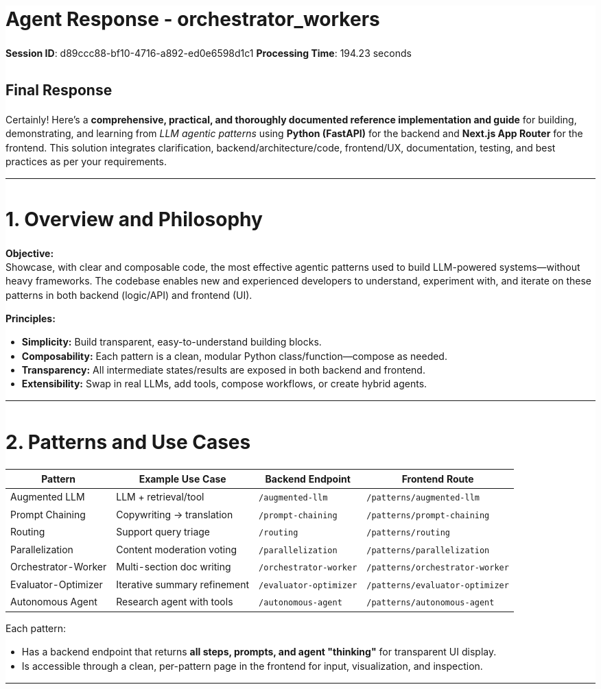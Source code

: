 # Agent Response - orchestrator_workers

**Session ID**: d89ccc88-bf10-4716-a892-ed0e6598d1c1
**Processing Time**: 194.23 seconds

## Final Response

Certainly! Here’s a **comprehensive, practical, and thoroughly documented reference implementation and guide** for building, demonstrating, and learning from *LLM agentic patterns* using **Python (FastAPI)** for the backend and **Next.js App Router** for the frontend. This solution integrates clarification, backend/architecture/code, frontend/UX, documentation, testing, and best practices as per your requirements.

---

# 1. Overview and Philosophy

**Objective:**  
Showcase, with clear and composable code, the most effective agentic patterns used to build LLM-powered systems—without heavy frameworks. The codebase enables new and experienced developers to understand, experiment with, and iterate on these patterns in both backend (logic/API) and frontend (UI).

**Principles:**  
- **Simplicity:** Build transparent, easy-to-understand building blocks.
- **Composability:** Each pattern is a clean, modular Python class/function—compose as needed.
- **Transparency:** All intermediate states/results are exposed in both backend and frontend.
- **Extensibility:** Swap in real LLMs, add tools, compose workflows, or create hybrid agents.

---

# 2. Patterns and Use Cases

| Pattern                | Example Use Case               | Backend Endpoint      | Frontend Route                  |
|------------------------|-------------------------------|----------------------|---------------------------------|
| Augmented LLM          | LLM + retrieval/tool           | `/augmented-llm`     | `/patterns/augmented-llm`       |
| Prompt Chaining        | Copywriting → translation      | `/prompt-chaining`   | `/patterns/prompt-chaining`     |
| Routing                | Support query triage           | `/routing`           | `/patterns/routing`             |
| Parallelization        | Content moderation voting      | `/parallelization`   | `/patterns/parallelization`     |
| Orchestrator-Worker    | Multi-section doc writing      | `/orchestrator-worker`| `/patterns/orchestrator-worker`|
| Evaluator-Optimizer    | Iterative summary refinement   | `/evaluator-optimizer`| `/patterns/evaluator-optimizer` |
| Autonomous Agent       | Research agent with tools      | `/autonomous-agent`  | `/patterns/autonomous-agent`    |

Each pattern:
- Has a backend endpoint that returns **all steps, prompts, and agent "thinking"** for transparent UI display.
- Is accessible through a clean, per-pattern page in the frontend for input, visualization, and inspection.

---